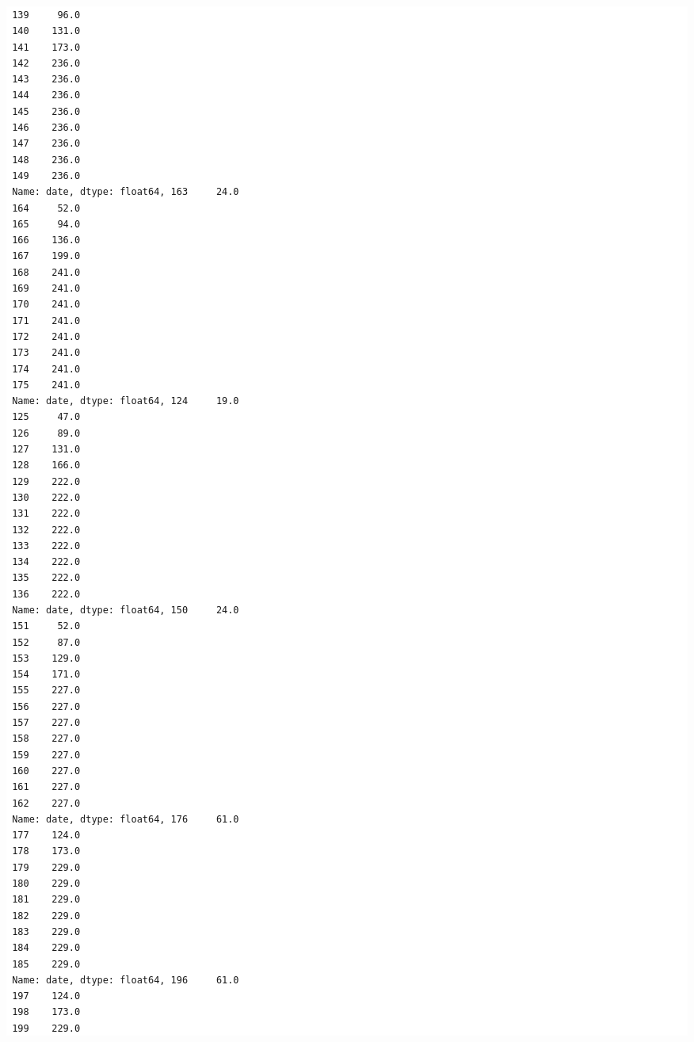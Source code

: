      139     96.0
     140    131.0
     141    173.0
     142    236.0
     143    236.0
     144    236.0
     145    236.0
     146    236.0
     147    236.0
     148    236.0
     149    236.0
     Name: date, dtype: float64, 163     24.0
     164     52.0
     165     94.0
     166    136.0
     167    199.0
     168    241.0
     169    241.0
     170    241.0
     171    241.0
     172    241.0
     173    241.0
     174    241.0
     175    241.0
     Name: date, dtype: float64, 124     19.0
     125     47.0
     126     89.0
     127    131.0
     128    166.0
     129    222.0
     130    222.0
     131    222.0
     132    222.0
     133    222.0
     134    222.0
     135    222.0
     136    222.0
     Name: date, dtype: float64, 150     24.0
     151     52.0
     152     87.0
     153    129.0
     154    171.0
     155    227.0
     156    227.0
     157    227.0
     158    227.0
     159    227.0
     160    227.0
     161    227.0
     162    227.0
     Name: date, dtype: float64, 176     61.0
     177    124.0
     178    173.0
     179    229.0
     180    229.0
     181    229.0
     182    229.0
     183    229.0
     184    229.0
     185    229.0
     Name: date, dtype: float64, 196     61.0
     197    124.0
     198    173.0
     199    229.0
